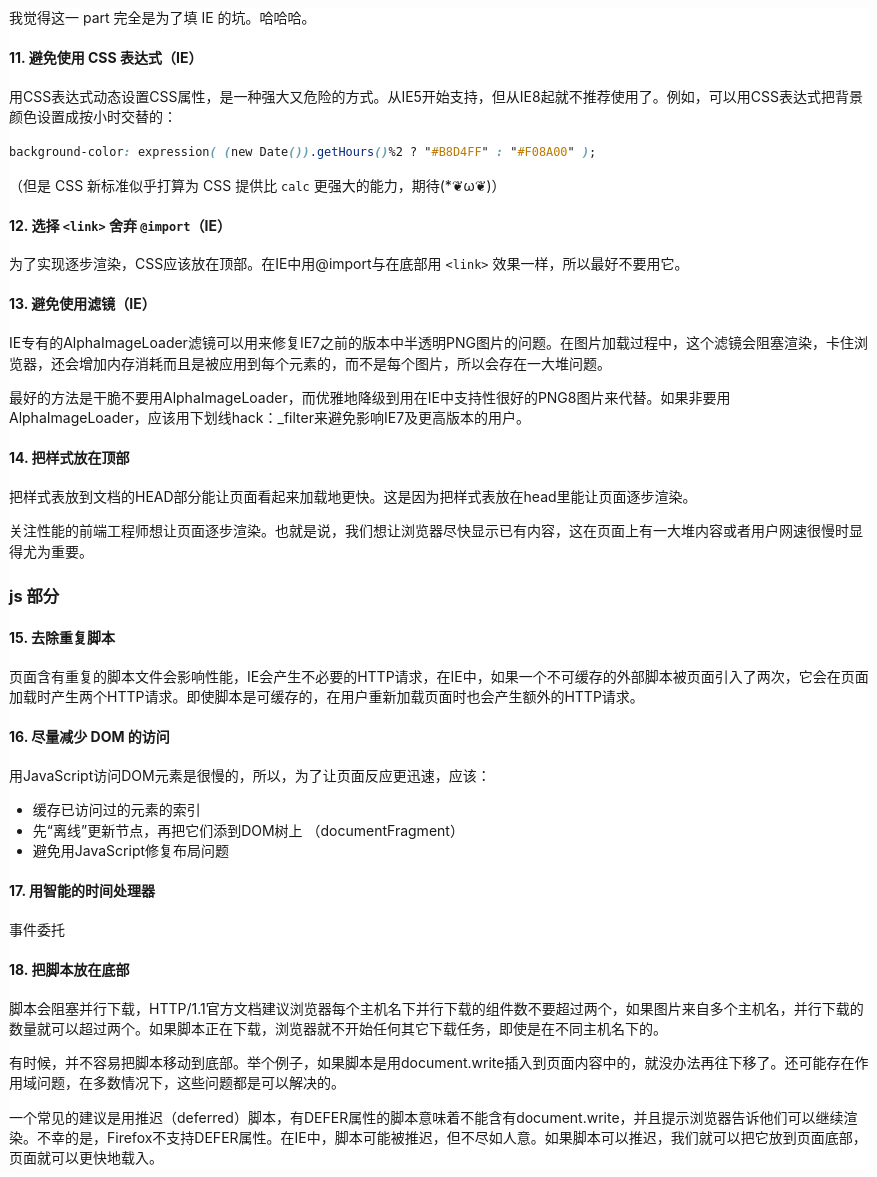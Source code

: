 我觉得这一 part 完全是为了填 IE 的坑。哈哈哈。

#### 11. 避免使用 CSS 表达式（IE）

用CSS表达式动态设置CSS属性，是一种强大又危险的方式。从IE5开始支持，但从IE8起就不推荐使用了。例如，可以用CSS表达式把背景颜色设置成按小时交替的：
```css
background-color: expression( (new Date()).getHours()%2 ? "#B8D4FF" : "#F08A00" );
```

（但是 CSS 新标准似乎打算为 CSS 提供比 `calc` 更强大的能力，期待(*❦ω❦)）

#### 12. 选择 `<link>` 舍弃 `@import`（IE）

为了实现逐步渲染，CSS应该放在顶部。在IE中用@import与在底部用 `<link>` 效果一样，所以最好不要用它。

#### 13. 避免使用滤镜（IE）
IE专有的AlphaImageLoader滤镜可以用来修复IE7之前的版本中半透明PNG图片的问题。在图片加载过程中，这个滤镜会阻塞渲染，卡住浏览器，还会增加内存消耗而且是被应用到每个元素的，而不是每个图片，所以会存在一大堆问题。

最好的方法是干脆不要用AlphaImageLoader，而优雅地降级到用在IE中支持性很好的PNG8图片来代替。如果非要用AlphaImageLoader，应该用下划线hack：_filter来避免影响IE7及更高版本的用户。

#### 14. 把样式放在顶部

把样式表放到文档的HEAD部分能让页面看起来加载地更快。这是因为把样式表放在head里能让页面逐步渲染。

关注性能的前端工程师想让页面逐步渲染。也就是说，我们想让浏览器尽快显示已有内容，这在页面上有一大堆内容或者用户网速很慢时显得尤为重要。


### js 部分

#### 15. 去除重复脚本
页面含有重复的脚本文件会影响性能，IE会产生不必要的HTTP请求，在IE中，如果一个不可缓存的外部脚本被页面引入了两次，它会在页面加载时产生两个HTTP请求。即使脚本是可缓存的，在用户重新加载页面时也会产生额外的HTTP请求。


#### 16. 尽量减少 DOM 的访问

用JavaScript访问DOM元素是很慢的，所以，为了让页面反应更迅速，应该：

* 缓存已访问过的元素的索引
* 先“离线”更新节点，再把它们添到DOM树上 （documentFragment）
* 避免用JavaScript修复布局问题

#### 17. 用智能的时间处理器

事件委托

#### 18. 把脚本放在底部

脚本会阻塞并行下载，HTTP/1.1官方文档建议浏览器每个主机名下并行下载的组件数不要超过两个，如果图片来自多个主机名，并行下载的数量就可以超过两个。如果脚本正在下载，浏览器就不开始任何其它下载任务，即使是在不同主机名下的。

有时候，并不容易把脚本移动到底部。举个例子，如果脚本是用document.write插入到页面内容中的，就没办法再往下移了。还可能存在作用域问题，在多数情况下，这些问题都是可以解决的。

一个常见的建议是用推迟（deferred）脚本，有DEFER属性的脚本意味着不能含有document.write，并且提示浏览器告诉他们可以继续渲染。不幸的是，Firefox不支持DEFER属性。在IE中，脚本可能被推迟，但不尽如人意。如果脚本可以推迟，我们就可以把它放到页面底部，页面就可以更快地载入。
